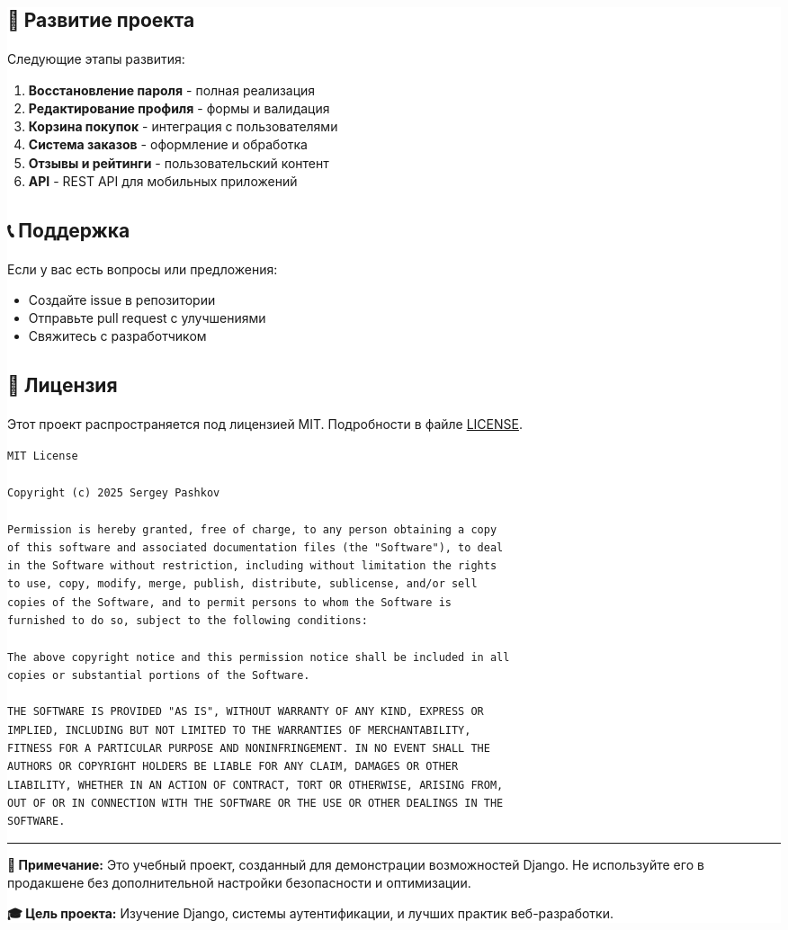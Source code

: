 ## 🤝 Развитие проекта

Следующие этапы развития:
1. **Восстановление пароля** - полная реализация
2. **Редактирование профиля** - формы и валидация
3. **Корзина покупок** - интеграция с пользователями
4. **Система заказов** - оформление и обработка
5. **Отзывы и рейтинги** - пользовательский контент
6. **API** - REST API для мобильных приложений

## 📞 Поддержка

Если у вас есть вопросы или предложения:
- Создайте issue в репозитории
- Отправьте pull request с улучшениями
- Свяжитесь с разработчиком

## 📄 Лицензия

Этот проект распространяется под лицензией MIT. Подробности в файле [LICENSE](LICENSE).

```
MIT License

Copyright (c) 2025 Sergey Pashkov

Permission is hereby granted, free of charge, to any person obtaining a copy
of this software and associated documentation files (the "Software"), to deal
in the Software without restriction, including without limitation the rights
to use, copy, modify, merge, publish, distribute, sublicense, and/or sell
copies of the Software, and to permit persons to whom the Software is
furnished to do so, subject to the following conditions:

The above copyright notice and this permission notice shall be included in all
copies or substantial portions of the Software.

THE SOFTWARE IS PROVIDED "AS IS", WITHOUT WARRANTY OF ANY KIND, EXPRESS OR
IMPLIED, INCLUDING BUT NOT LIMITED TO THE WARRANTIES OF MERCHANTABILITY,
FITNESS FOR A PARTICULAR PURPOSE AND NONINFRINGEMENT. IN NO EVENT SHALL THE
AUTHORS OR COPYRIGHT HOLDERS BE LIABLE FOR ANY CLAIM, DAMAGES OR OTHER
LIABILITY, WHETHER IN AN ACTION OF CONTRACT, TORT OR OTHERWISE, ARISING FROM,
OUT OF OR IN CONNECTION WITH THE SOFTWARE OR THE USE OR OTHER DEALINGS IN THE
SOFTWARE.
```

---

**📝 Примечание:** Это учебный проект, созданный для демонстрации возможностей Django. Не используйте его в продакшене без дополнительной настройки безопасности и оптимизации.

**🎓 Цель проекта:** Изучение Django, системы аутентификации, и лучших практик веб-разработки.
